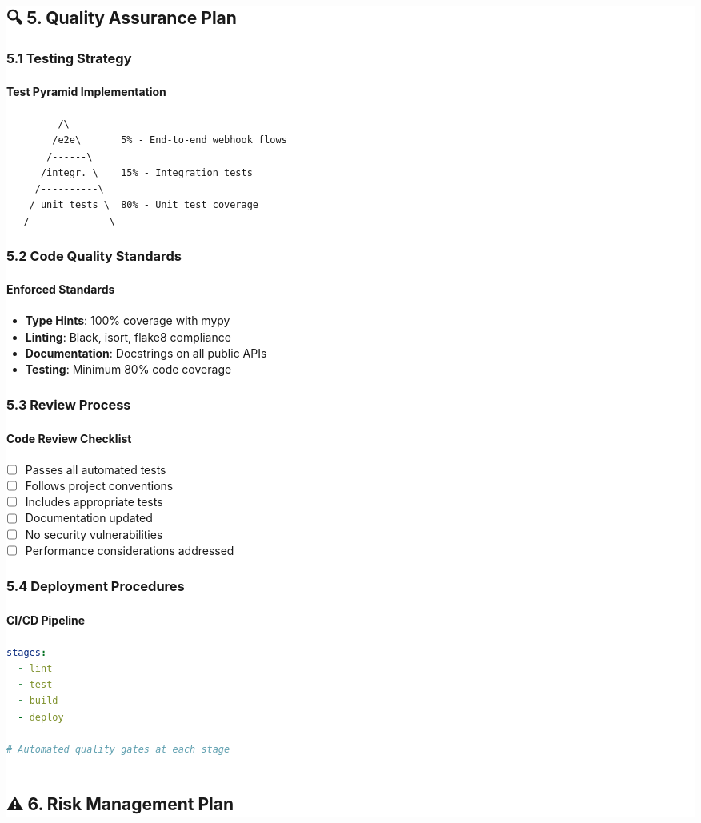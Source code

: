 
## 🔍 5. Quality Assurance Plan

### 5.1 Testing Strategy

#### Test Pyramid Implementation
```
         /\
        /e2e\       5% - End-to-end webhook flows
       /------\
      /integr. \    15% - Integration tests
     /----------\
    / unit tests \  80% - Unit test coverage
   /--------------\
```

### 5.2 Code Quality Standards

#### Enforced Standards
- **Type Hints**: 100% coverage with mypy
- **Linting**: Black, isort, flake8 compliance
- **Documentation**: Docstrings on all public APIs
- **Testing**: Minimum 80% code coverage

### 5.3 Review Process

#### Code Review Checklist
- [ ] Passes all automated tests
- [ ] Follows project conventions
- [ ] Includes appropriate tests
- [ ] Documentation updated
- [ ] No security vulnerabilities
- [ ] Performance considerations addressed

### 5.4 Deployment Procedures

#### CI/CD Pipeline
```yaml
stages:
  - lint
  - test
  - build
  - deploy
  
# Automated quality gates at each stage
```

---

## ⚠️ 6. Risk Management Plan
